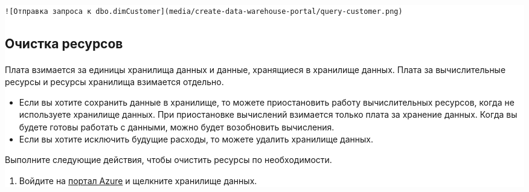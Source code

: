     ![Отправка запроса к dbo.dimCustomer](media/create-data-warehouse-portal/query-customer.png)

## <a name="clean-up-resources"></a>Очистка ресурсов

Плата взимается за единицы хранилища данных и данные, хранящиеся в хранилище данных. Плата за вычислительные ресурсы и ресурсы хранилища взимается отдельно. 

- Если вы хотите сохранить данные в хранилище, то можете приостановить работу вычислительных ресурсов, когда не используете хранилище данных. При приостановке вычислений взимается только плата за хранение данных. Когда вы будете готовы работать с данными, можно будет возобновить вычисления.
- Если вы хотите исключить будущие расходы, то можете удалить хранилище данных. 

Выполните следующие действия, чтобы очистить ресурсы по необходимости.

1. Войдите на [портал Azure](https://portal.azure.com) и щелкните хранилище данных.
